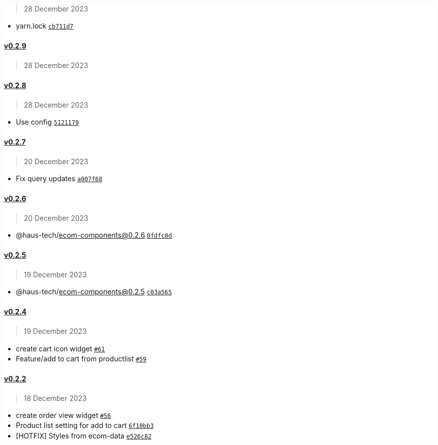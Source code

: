 > 28 December 2023

- yarn.lock [`cb711d7`](https://github.com/WeAreHausTech/ecom-elementor-widgets/commit/cb711d778577caa26a7022dd5a35582ca76deb18)

#### [v0.2.9](https://github.com/WeAreHausTech/ecom-elementor-widgets/compare/v0.2.8...v0.2.9)

> 28 December 2023

#### [v0.2.8](https://github.com/WeAreHausTech/ecom-elementor-widgets/compare/v0.2.7...v0.2.8)

> 28 December 2023

- Use config [`5121179`](https://github.com/WeAreHausTech/ecom-elementor-widgets/commit/5121179368fb9a421ca424910c8db82087001275)

#### [v0.2.7](https://github.com/WeAreHausTech/ecom-elementor-widgets/compare/v0.2.6...v0.2.7)

> 20 December 2023

- Fix query updates [`a007f68`](https://github.com/WeAreHausTech/ecom-elementor-widgets/commit/a007f6835aeaba6031b499ecd03c29910d581269)

#### [v0.2.6](https://github.com/WeAreHausTech/ecom-elementor-widgets/compare/v0.2.5...v0.2.6)

> 20 December 2023

- @haus-tech/ecom-components@0.2.6 [`0fdfc0d`](https://github.com/WeAreHausTech/ecom-elementor-widgets/commit/0fdfc0db291a32a42bdd7411c47c34103f9c30a6)

#### [v0.2.5](https://github.com/WeAreHausTech/ecom-elementor-widgets/compare/v0.2.4...v0.2.5)

> 19 December 2023

- @haus-tech/ecom-components@0.2.5 [`c03a565`](https://github.com/WeAreHausTech/ecom-elementor-widgets/commit/c03a5657f1711a30ad4e391856b0fda1e72de0c7)

#### [v0.2.4](https://github.com/WeAreHausTech/ecom-elementor-widgets/compare/v0.2.2...v0.2.4)

> 19 December 2023

- create cart icon widget [`#61`](https://github.com/WeAreHausTech/ecom-elementor-widgets/pull/61)
- Feature/add to cart from productlist [`#59`](https://github.com/WeAreHausTech/ecom-elementor-widgets/pull/59)

#### [v0.2.2](https://github.com/WeAreHausTech/ecom-elementor-widgets/compare/v0.2.1...v0.2.2)

> 18 December 2023

- create order view widget [`#56`](https://github.com/WeAreHausTech/ecom-elementor-widgets/pull/56)
- Product list setting for add to cart [`6f10bb3`](https://github.com/WeAreHausTech/ecom-elementor-widgets/commit/6f10bb37dd6d7dec8fb6695ea4fa4ff47da84f0e)
- [HOTFIX] Styles from ecom-data [`e526c82`](https://github.com/WeAreHausTech/ecom-elementor-widgets/commit/e526c82aab1a9ea208a8e877f930829056b32239)
